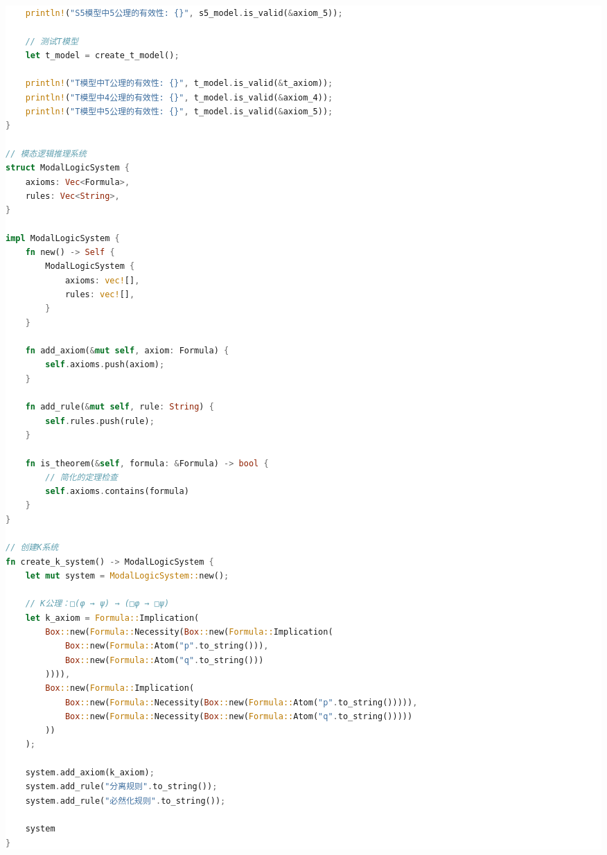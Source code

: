 ```rust
    println!("S5模型中5公理的有效性: {}", s5_model.is_valid(&axiom_5));
    
    // 测试T模型
    let t_model = create_t_model();
    
    println!("T模型中T公理的有效性: {}", t_model.is_valid(&t_axiom));
    println!("T模型中4公理的有效性: {}", t_model.is_valid(&axiom_4));
    println!("T模型中5公理的有效性: {}", t_model.is_valid(&axiom_5));
}

// 模态逻辑推理系统
struct ModalLogicSystem {
    axioms: Vec<Formula>,
    rules: Vec<String>,
}

impl ModalLogicSystem {
    fn new() -> Self {
        ModalLogicSystem {
            axioms: vec![],
            rules: vec![],
        }
    }
    
    fn add_axiom(&mut self, axiom: Formula) {
        self.axioms.push(axiom);
    }
    
    fn add_rule(&mut self, rule: String) {
        self.rules.push(rule);
    }
    
    fn is_theorem(&self, formula: &Formula) -> bool {
        // 简化的定理检查
        self.axioms.contains(formula)
    }
}

// 创建K系统
fn create_k_system() -> ModalLogicSystem {
    let mut system = ModalLogicSystem::new();
    
    // K公理：□(φ → ψ) → (□φ → □ψ)
    let k_axiom = Formula::Implication(
        Box::new(Formula::Necessity(Box::new(Formula::Implication(
            Box::new(Formula::Atom("p".to_string())),
            Box::new(Formula::Atom("q".to_string()))
        )))),
        Box::new(Formula::Implication(
            Box::new(Formula::Necessity(Box::new(Formula::Atom("p".to_string())))),
            Box::new(Formula::Necessity(Box::new(Formula::Atom("q".to_string()))))
        ))
    );
    
    system.add_axiom(k_axiom);
    system.add_rule("分离规则".to_string());
    system.add_rule("必然化规则".to_string());
    
    system
}
```
